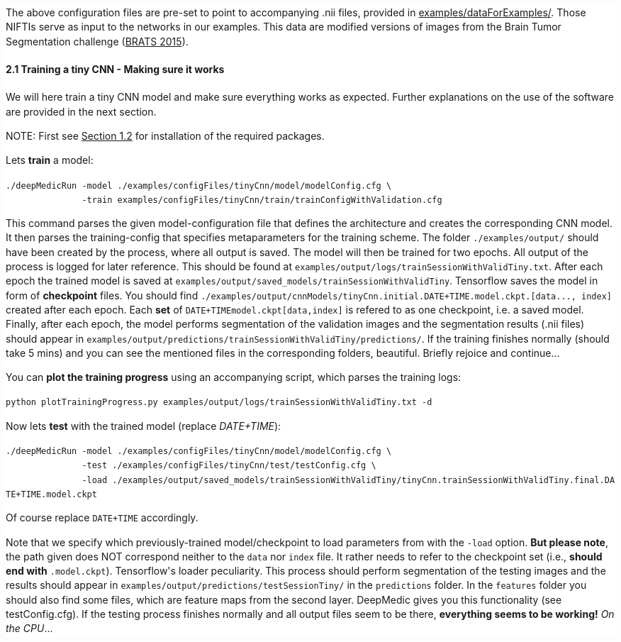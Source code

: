 The above configuration files are pre-set to point to accompanying .nii files, provided in [examples/dataForExamples/](examples/dataForExamples/). Those NIFTIs serve as input to the networks in our examples. This data are modified versions of images from the Brain Tumor Segmentation challenge ([BRATS 2015](http://braintumorsegmentation.org/)).


#### 2.1 Training a tiny CNN - Making sure it works

We will here train a tiny CNN model and make sure everything works as expected. Further explanations on the use of the software are provided in the next section.

NOTE: First see [Section 1.2](#12-installation) for installation of the required packages. 

Lets **train** a model:
```cshell
./deepMedicRun -model ./examples/configFiles/tinyCnn/model/modelConfig.cfg \
               -train examples/configFiles/tinyCnn/train/trainConfigWithValidation.cfg
```

This command parses the given model-configuration file that defines the architecture and creates the corresponding CNN model. It then parses the training-config that specifies metaparameters for the training scheme. The folder `./examples/output/` should have been created by the process, where all output is saved. The model will then be trained for two epochs. All output of the process is logged for later reference. This should be found at `examples/output/logs/trainSessionWithValidTiny.txt`. After each epoch the trained model is saved at `examples/output/saved_models/trainSessionWithValidTiny`. Tensorflow saves the model in form of **checkpoint** files. You should find `./examples/output/cnnModels/tinyCnn.initial.DATE+TIME.model.ckpt.[data..., index]` created after each epoch. Each **set** of `DATE+TIMEmodel.ckpt[data,index]` is refered to as one checkpoint, i.e. a saved model. Finally, after each epoch, the model performs segmentation of the validation images and the segmentation results (.nii files) should appear in `examples/output/predictions/trainSessionWithValidTiny/predictions/`. If the training finishes normally (should take 5 mins) and you can see the mentioned files in the corresponding folders, beautiful. Briefly rejoice and continue... 

You can **plot the training progress** using an accompanying script, which parses the training logs:
```
python plotTrainingProgress.py examples/output/logs/trainSessionWithValidTiny.txt -d
```

Now lets **test** with the trained model (replace *DATE+TIME*):
```cshell
./deepMedicRun -model ./examples/configFiles/tinyCnn/model/modelConfig.cfg \
               -test ./examples/configFiles/tinyCnn/test/testConfig.cfg \
               -load ./examples/output/saved_models/trainSessionWithValidTiny/tinyCnn.trainSessionWithValidTiny.final.DATE+TIME.model.ckpt
```
Of course replace `DATE+TIME` accordingly.

Note that we specify which previously-trained model/checkpoint to load parameters from with the `-load` option. **But please note**, the path given does NOT correspond neither to the `data` nor `index` file. It rather needs to refer to the checkpoint set (i.e., **should end with** `.model.ckpt`). Tensorflow's loader peculiarity. This process should perform segmentation of the testing images and the results should appear in `examples/output/predictions/testSessionTiny/` in the `predictions` folder. In the `features` folder you should also find some files, which are feature maps from the second layer. DeepMedic gives you this functionality (see testConfig.cfg). If the testing process finishes normally and all output files seem to be there, **everything seems to be working!** *On the CPU*... 


[//]: # (reference links)
   [paper1]: <http://www.sciencedirect.com/science/article/pii/S1361841516301839>
   [paper2]: <http://www.isles-challenge.org/ISLES2015/articles/kamnk1.pdf>
